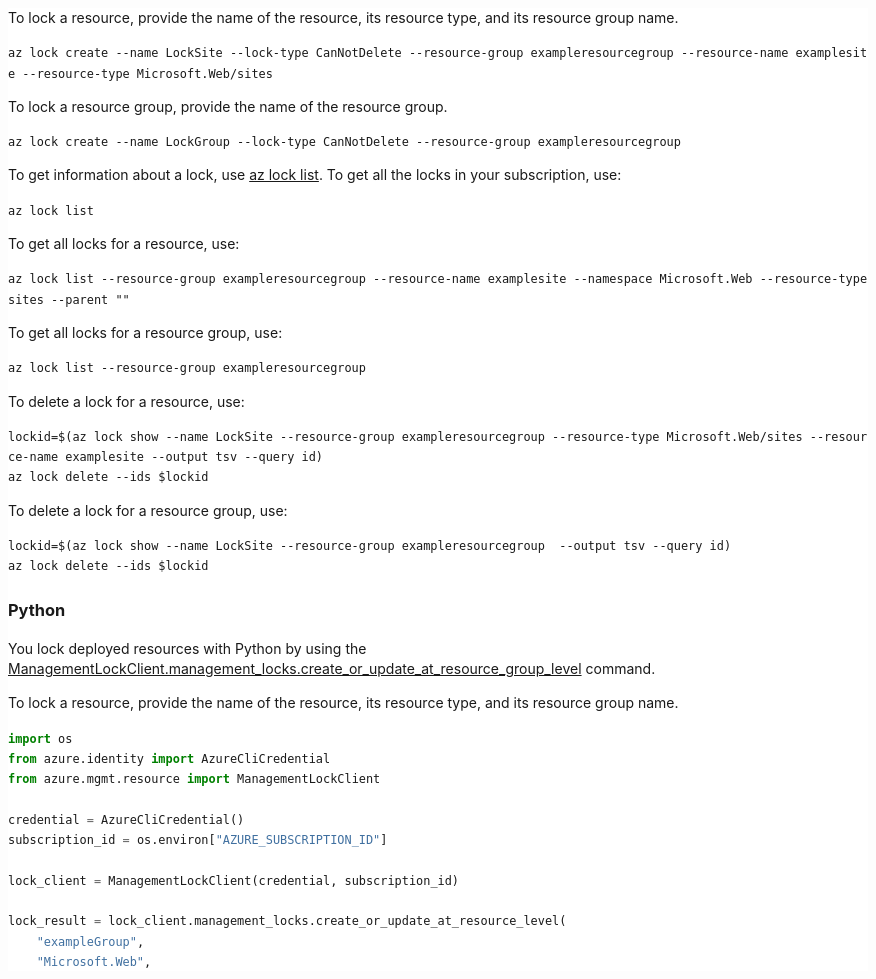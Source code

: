 To lock a resource, provide the name of the resource, its resource type, and its resource group name.

```azurecli
az lock create --name LockSite --lock-type CanNotDelete --resource-group exampleresourcegroup --resource-name examplesite --resource-type Microsoft.Web/sites
```

To lock a resource group, provide the name of the resource group.

```azurecli
az lock create --name LockGroup --lock-type CanNotDelete --resource-group exampleresourcegroup
```

To get information about a lock, use [az lock list](/cli/azure/lock#az-lock-list). To get all the locks in your subscription, use:

```azurecli
az lock list
```

To get all locks for a resource, use:

```azurecli
az lock list --resource-group exampleresourcegroup --resource-name examplesite --namespace Microsoft.Web --resource-type sites --parent ""
```

To get all locks for a resource group, use:

```azurecli
az lock list --resource-group exampleresourcegroup
```

To delete a lock for a resource, use:

```azurecli
lockid=$(az lock show --name LockSite --resource-group exampleresourcegroup --resource-type Microsoft.Web/sites --resource-name examplesite --output tsv --query id)
az lock delete --ids $lockid
```

To delete a lock for a resource group, use:

```azurecli
lockid=$(az lock show --name LockSite --resource-group exampleresourcegroup  --output tsv --query id)
az lock delete --ids $lockid
```

### Python

You lock deployed resources with Python by using the [ManagementLockClient.management_locks.create_or_update_at_resource_group_level](/python/api/azure-mgmt-resource/azure.mgmt.resource.locks.v2016_09_01.operations.managementlocksoperations#azure-mgmt-resource-locks-v2016-09-01-operations-managementlocksoperations-create-or-update-at-resource-group-level) command.

To lock a resource, provide the name of the resource, its resource type, and its resource group name.

```python
import os
from azure.identity import AzureCliCredential
from azure.mgmt.resource import ManagementLockClient

credential = AzureCliCredential()
subscription_id = os.environ["AZURE_SUBSCRIPTION_ID"]

lock_client = ManagementLockClient(credential, subscription_id)

lock_result = lock_client.management_locks.create_or_update_at_resource_level(
    "exampleGroup",
    "Microsoft.Web",
```